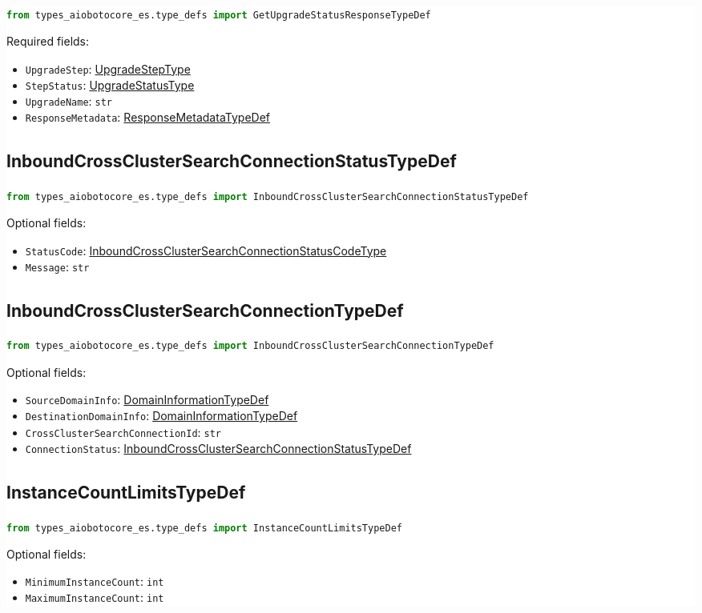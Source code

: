 ```python
from types_aiobotocore_es.type_defs import GetUpgradeStatusResponseTypeDef
```

Required fields:

- `UpgradeStep`: [UpgradeStepType](./literals.md#upgradesteptype)
- `StepStatus`: [UpgradeStatusType](./literals.md#upgradestatustype)
- `UpgradeName`: `str`
- `ResponseMetadata`:
  [ResponseMetadataTypeDef](./type_defs.md#responsemetadatatypedef)

<a id="inboundcrossclustersearchconnectionstatustypedef"></a>

## InboundCrossClusterSearchConnectionStatusTypeDef

```python
from types_aiobotocore_es.type_defs import InboundCrossClusterSearchConnectionStatusTypeDef
```

Optional fields:

- `StatusCode`:
  [InboundCrossClusterSearchConnectionStatusCodeType](./literals.md#inboundcrossclustersearchconnectionstatuscodetype)
- `Message`: `str`

<a id="inboundcrossclustersearchconnectiontypedef"></a>

## InboundCrossClusterSearchConnectionTypeDef

```python
from types_aiobotocore_es.type_defs import InboundCrossClusterSearchConnectionTypeDef
```

Optional fields:

- `SourceDomainInfo`:
  [DomainInformationTypeDef](./type_defs.md#domaininformationtypedef)
- `DestinationDomainInfo`:
  [DomainInformationTypeDef](./type_defs.md#domaininformationtypedef)
- `CrossClusterSearchConnectionId`: `str`
- `ConnectionStatus`:
  [InboundCrossClusterSearchConnectionStatusTypeDef](./type_defs.md#inboundcrossclustersearchconnectionstatustypedef)

<a id="instancecountlimitstypedef"></a>

## InstanceCountLimitsTypeDef

```python
from types_aiobotocore_es.type_defs import InstanceCountLimitsTypeDef
```

Optional fields:

- `MinimumInstanceCount`: `int`
- `MaximumInstanceCount`: `int`
